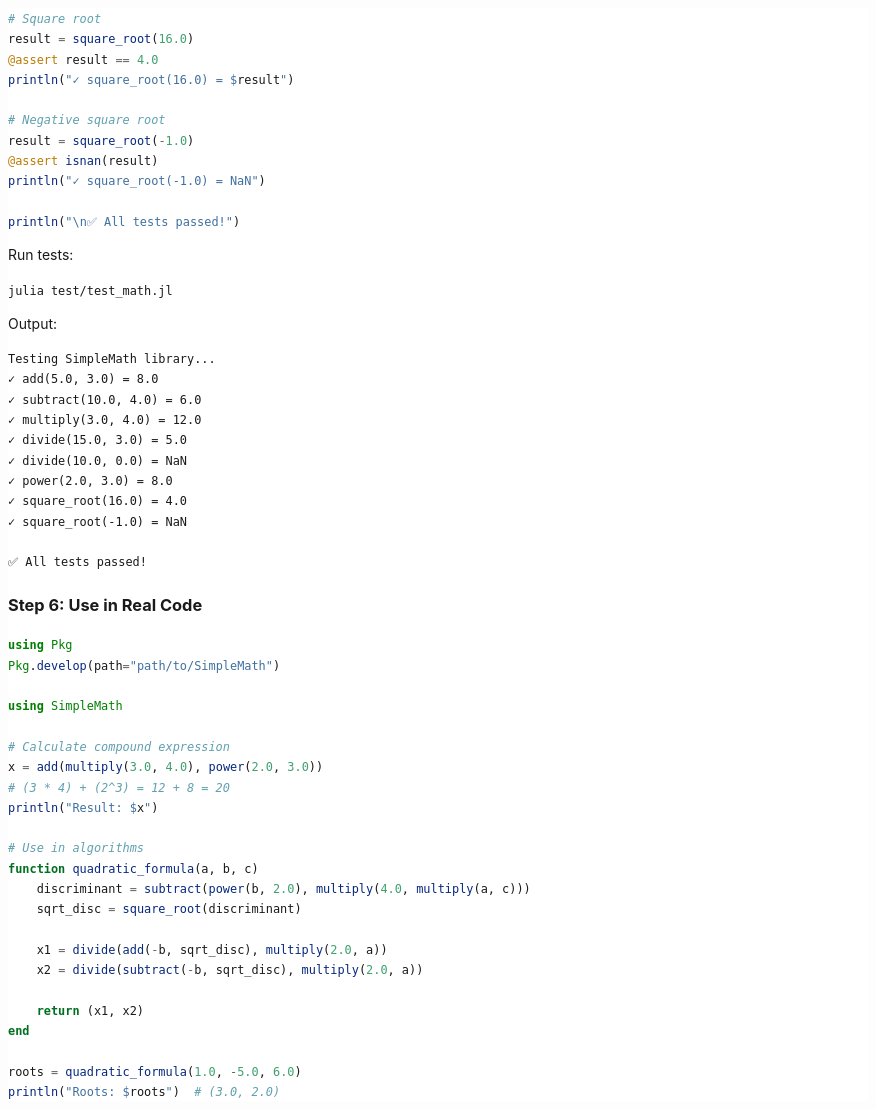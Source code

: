 ```julia
# Square root
result = square_root(16.0)
@assert result == 4.0
println("✓ square_root(16.0) = $result")

# Negative square root
result = square_root(-1.0)
@assert isnan(result)
println("✓ square_root(-1.0) = NaN")

println("\n✅ All tests passed!")
```

Run tests:

```bash
julia test/test_math.jl
```

Output:
```
Testing SimpleMath library...
✓ add(5.0, 3.0) = 8.0
✓ subtract(10.0, 4.0) = 6.0
✓ multiply(3.0, 4.0) = 12.0
✓ divide(15.0, 3.0) = 5.0
✓ divide(10.0, 0.0) = NaN
✓ power(2.0, 3.0) = 8.0
✓ square_root(16.0) = 4.0
✓ square_root(-1.0) = NaN

✅ All tests passed!
```

### Step 6: Use in Real Code

```julia
using Pkg
Pkg.develop(path="path/to/SimpleMath")

using SimpleMath

# Calculate compound expression
x = add(multiply(3.0, 4.0), power(2.0, 3.0))
# (3 * 4) + (2^3) = 12 + 8 = 20
println("Result: $x")

# Use in algorithms
function quadratic_formula(a, b, c)
    discriminant = subtract(power(b, 2.0), multiply(4.0, multiply(a, c)))
    sqrt_disc = square_root(discriminant)

    x1 = divide(add(-b, sqrt_disc), multiply(2.0, a))
    x2 = divide(subtract(-b, sqrt_disc), multiply(2.0, a))

    return (x1, x2)
end

roots = quadratic_formula(1.0, -5.0, 6.0)
println("Roots: $roots")  # (3.0, 2.0)
```
